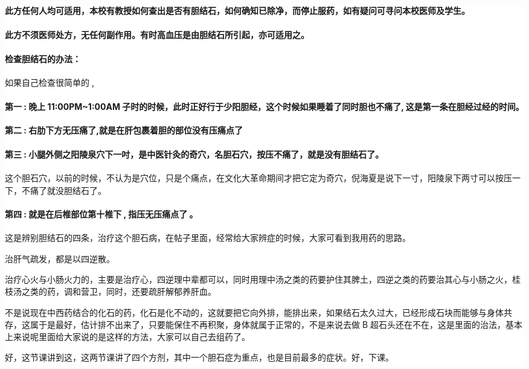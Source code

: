 #### 此方任何人均可适用，本校有教授如何查出是否有胆结石，如何确知已除净，而停止服药，如有疑问可寻问本校医师及学生。

#### 此方不须医师处方，无任何副作用。有时高血压是由胆结石所引起，亦可适用之。

#### 检查胆结石的办法：

如果自己检查很简单的 ,

#### 第一 : 晚上 11:00PM~1:00AM 子时的时候，此时正好行于少阳胆经，这个时候如果睡着了同时胆也不痛了, 这是第一条在胆经过经的时间。

#### 第二 : 右肋下方无压痛了,就是在肝包裹着胆的部位没有压痛点了

#### 第三 : 小腿外侧之阳陵泉穴下一吋，是中医针灸的奇穴，名胆石穴，按压不痛了，就是没有胆结石了。

这个胆石穴，以前的时候，不认为是穴位，只是个痛点，在文化大革命期间才把它定为奇穴，倪海夏是说下一寸，阳陵泉下两寸可以按压一下，不痛了就没胆结石了。

#### 第四 : 就是在后椎部位第十椎下 , 指压无压痛点了 。

这是辨别胆结石的四条，治疗这个胆石病，在帖子里面，经常给大家辨症的时候，大家可看到我用药的思路。

治肝气疏发，都是以四逆散。

治疗心火与小肠火力的，主要是治疗心，四逆理中辈都可以，同时用理中汤之类的药要护住其脾土，四逆之类的药要治其心与小肠之火，桂枝汤之类的药，调和营卫，同时，还要疏肝解郁养肝血。

不是说现在中西药结合的化石的药，化石是化不动的，这就要把它向外排，能排出来，如果结石太久过大，已经形成石块而能够与身体共存，这属于是最好，估计排不出来了，只要能保住不再积聚，身体就属于正常的，不是来说去做 B 超石头还在不在，这是里面的治法，基本上来说呢里面给大家说的是这样的方法，大家可以自己去组药了。

好，这节课讲到这，这两节课讲了四个方剂，其中一个胆石症为重点，也是目前最多的症状。好，下课。